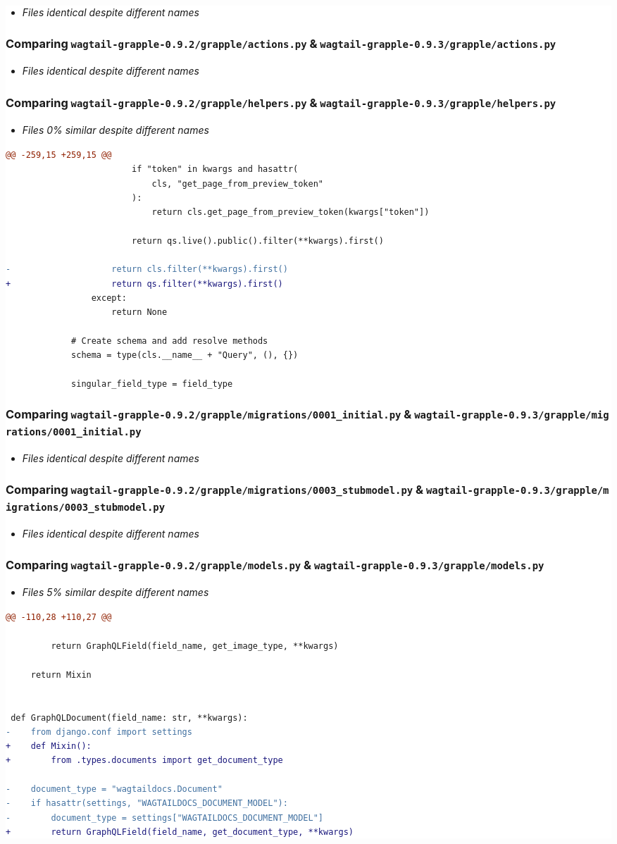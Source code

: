  * *Files identical despite different names*

### Comparing `wagtail-grapple-0.9.2/grapple/actions.py` & `wagtail-grapple-0.9.3/grapple/actions.py`

 * *Files identical despite different names*

### Comparing `wagtail-grapple-0.9.2/grapple/helpers.py` & `wagtail-grapple-0.9.3/grapple/helpers.py`

 * *Files 0% similar despite different names*

```diff
@@ -259,15 +259,15 @@
                         if "token" in kwargs and hasattr(
                             cls, "get_page_from_preview_token"
                         ):
                             return cls.get_page_from_preview_token(kwargs["token"])
 
                         return qs.live().public().filter(**kwargs).first()
 
-                    return cls.filter(**kwargs).first()
+                    return qs.filter(**kwargs).first()
                 except:
                     return None
 
             # Create schema and add resolve methods
             schema = type(cls.__name__ + "Query", (), {})
 
             singular_field_type = field_type
```

### Comparing `wagtail-grapple-0.9.2/grapple/migrations/0001_initial.py` & `wagtail-grapple-0.9.3/grapple/migrations/0001_initial.py`

 * *Files identical despite different names*

### Comparing `wagtail-grapple-0.9.2/grapple/migrations/0003_stubmodel.py` & `wagtail-grapple-0.9.3/grapple/migrations/0003_stubmodel.py`

 * *Files identical despite different names*

### Comparing `wagtail-grapple-0.9.2/grapple/models.py` & `wagtail-grapple-0.9.3/grapple/models.py`

 * *Files 5% similar despite different names*

```diff
@@ -110,28 +110,27 @@
 
         return GraphQLField(field_name, get_image_type, **kwargs)
 
     return Mixin
 
 
 def GraphQLDocument(field_name: str, **kwargs):
-    from django.conf import settings
+    def Mixin():
+        from .types.documents import get_document_type
 
-    document_type = "wagtaildocs.Document"
-    if hasattr(settings, "WAGTAILDOCS_DOCUMENT_MODEL"):
-        document_type = settings["WAGTAILDOCS_DOCUMENT_MODEL"]
+        return GraphQLField(field_name, get_document_type, **kwargs)
```